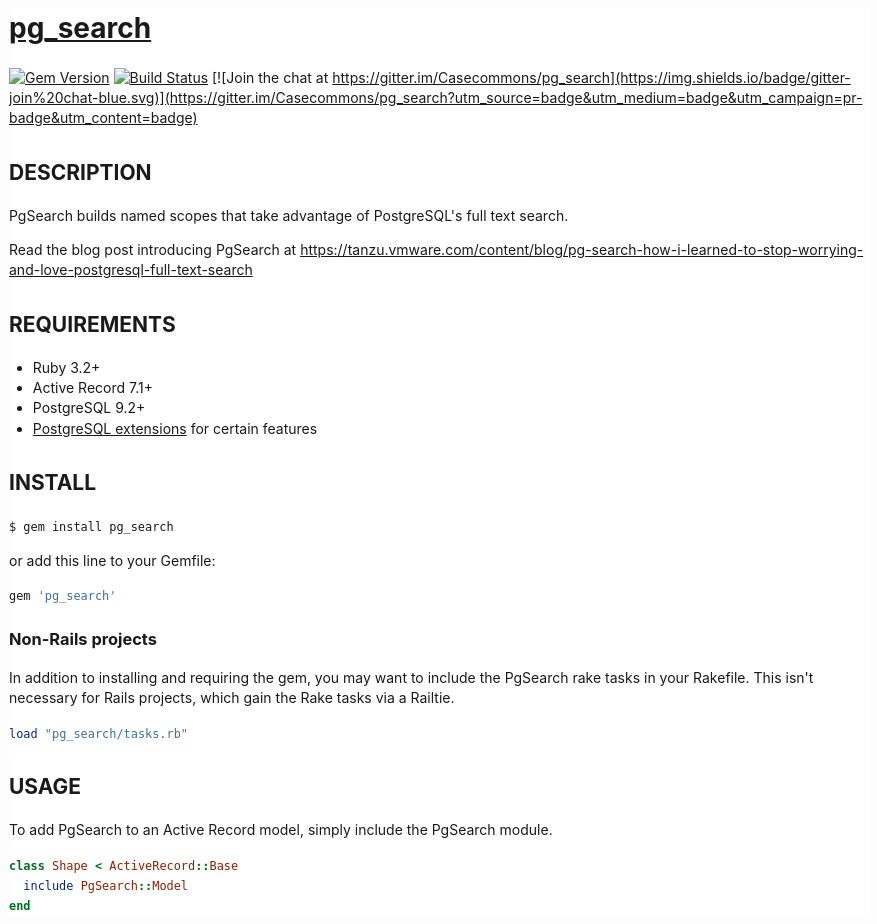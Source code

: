 # [pg_search](http://github.com/Casecommons/pg_search/)

[![Gem Version](https://img.shields.io/gem/v/pg_search.svg?style=flat)](https://rubygems.org/gems/pg_search)
[![Build Status](https://github.com/Casecommons/pg_search/actions/workflows/ci.yml/badge.svg?branch=master)](https://github.com/Casecommons/pg_search/actions/workflows/ci.yml)
[![Join the chat at https://gitter.im/Casecommons/pg_search](https://img.shields.io/badge/gitter-join%20chat-blue.svg)](https://gitter.im/Casecommons/pg_search?utm_source=badge&utm_medium=badge&utm_campaign=pr-badge&utm_content=badge)

## DESCRIPTION

PgSearch builds named scopes that take advantage of PostgreSQL's full text
search.

Read the blog post introducing PgSearch at https://tanzu.vmware.com/content/blog/pg-search-how-i-learned-to-stop-worrying-and-love-postgresql-full-text-search

## REQUIREMENTS

*   Ruby 3.2+
*   Active Record 7.1+
*   PostgreSQL 9.2+
*   [PostgreSQL extensions](https://github.com/Casecommons/pg_search/wiki/Installing-PostgreSQL-Extensions) for certain features

## INSTALL

```
$ gem install pg_search
```

or add this line to your Gemfile:

```ruby
gem 'pg_search'
```

### Non-Rails projects

In addition to installing and requiring the gem, you may want to include the
PgSearch rake tasks in your Rakefile. This isn't necessary for Rails projects,
which gain the Rake tasks via a Railtie.

```ruby
load "pg_search/tasks.rb"
```

## USAGE

To add PgSearch to an Active Record model, simply include the PgSearch module.

```ruby
class Shape < ActiveRecord::Base
  include PgSearch::Model
end
```
